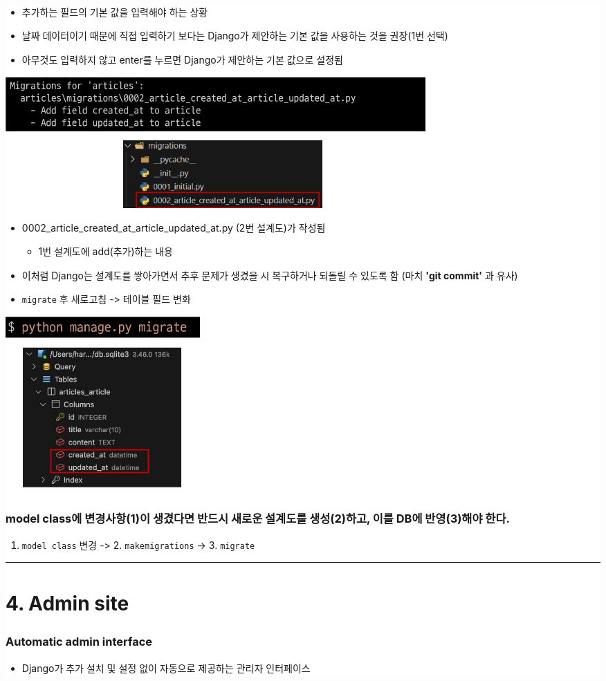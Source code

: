 - 추가하는 필드의 기본 값을 입력해야 하는 상황

- 날짜 데이터이기 때문에 직접 입력하기 보다는 Django가 제안하는 기본 값을 사용하는 것을 권장(1번 선택)

- 아무것도 입력하지 않고 enter를 누르면 Django가 제안하는 기본 값으로 설정됨

![migration](images/9_20_7.PNG)

- 0002_article_created_at_article_updated_at.py (2번 설계도)가 작성됨
  
  - 1번 설계도에 add(추가)하는 내용

- 이처럼 Django는 설계도를 쌓아가면서 추후 문제가 생겼을 시 복구하거나 되돌릴 수 있도록 함 (마치 **'git commit'** 과 유사)

- `migrate` 후 새로고침 -> 테이블 필드 변화

![migration5](images/9_20_6.PNG)

### model class에 변경사항(1)이 생겼다면 반드시 새로운 설계도를 생성(2)하고, 이를 DB에 반영(3)해야 한다.

1. `model class` 변경 -> 2. `makemigrations` -> 3. `migrate`

---

# 4. Admin site

### Automatic admin interface

- Django가 추가 설치 및 설정 없이 자동으로 제공하는 관리자 인터페이스
